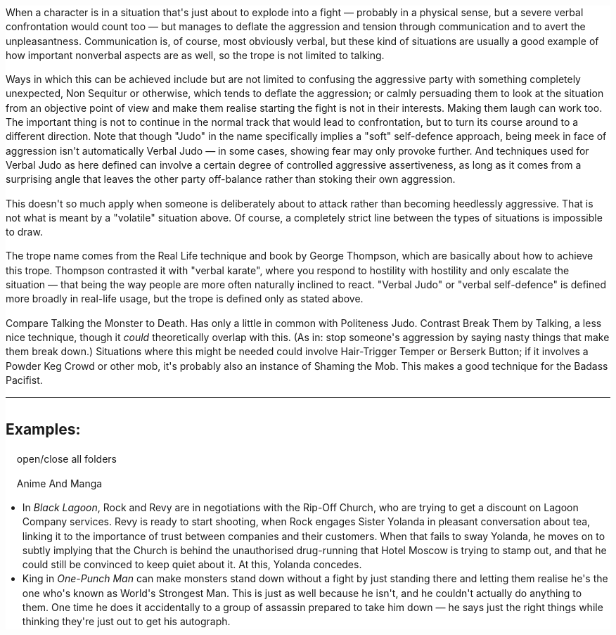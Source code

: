 When a character is in a situation that's just about to explode into a fight — probably in a physical sense, but a severe verbal confrontation would count too — but manages to deflate the aggression and tension through communication and to avert the unpleasantness. Communication is, of course, most obviously verbal, but these kind of situations are usually a good example of how important nonverbal aspects are as well, so the trope is not limited to talking.

Ways in which this can be achieved include but are not limited to confusing the aggressive party with something completely unexpected, Non Sequitur or otherwise, which tends to deflate the aggression; or calmly persuading them to look at the situation from an objective point of view and make them realise starting the fight is not in their interests. Making them laugh can work too. The important thing is not to continue in the normal track that would lead to confrontation, but to turn its course around to a different direction. Note that though "Judo" in the name specifically implies a "soft" self-defence approach, being meek in face of aggression isn't automatically Verbal Judo — in some cases, showing fear may only provoke further. And techniques used for Verbal Judo as here defined can involve a certain degree of controlled aggressive assertiveness, as long as it comes from a surprising angle that leaves the other party off-balance rather than stoking their own aggression.

This doesn't so much apply when someone is deliberately about to attack rather than becoming heedlessly aggressive. That is not what is meant by a "volatile" situation above. Of course, a completely strict line between the types of situations is impossible to draw.

The trope name comes from the Real Life technique and book by George Thompson, which are basically about how to achieve this trope. Thompson contrasted it with "verbal karate", where you respond to hostility with hostility and only escalate the situation — that being the way people are more often naturally inclined to react. "Verbal Judo" or "verbal self-defence" is defined more broadly in real-life usage, but the trope is defined only as stated above.

Compare Talking the Monster to Death. Has only a little in common with Politeness Judo. Contrast Break Them by Talking, a less nice technique, though it _could_ theoretically overlap with this. (As in: stop someone's aggression by saying nasty things that make them break down.) Situations where this might be needed could involve Hair-Trigger Temper or Berserk Button; if it involves a Powder Keg Crowd or other mob, it's probably also an instance of Shaming the Mob. This makes a good technique for the Badass Pacifist.

___

## Examples:

    open/close all folders 

    Anime And Manga  

-   In _Black Lagoon_, Rock and Revy are in negotiations with the Rip-Off Church, who are trying to get a discount on Lagoon Company services. Revy is ready to start shooting, when Rock engages Sister Yolanda in pleasant conversation about tea, linking it to the importance of trust between companies and their customers. When that fails to sway Yolanda, he moves on to subtly implying that the Church is behind the unauthorised drug-running that Hotel Moscow is trying to stamp out, and that he could still be convinced to keep quiet about it. At this, Yolanda concedes.
-   King in _One-Punch Man_ can make monsters stand down without a fight by just standing there and letting them realise he's the one who's known as World's Strongest Man. This is just as well because he isn't, and he couldn't actually do anything to them. One time he does it accidentally to a group of assassin prepared to take him down — he says just the right things while thinking they're just out to get his autograph.

